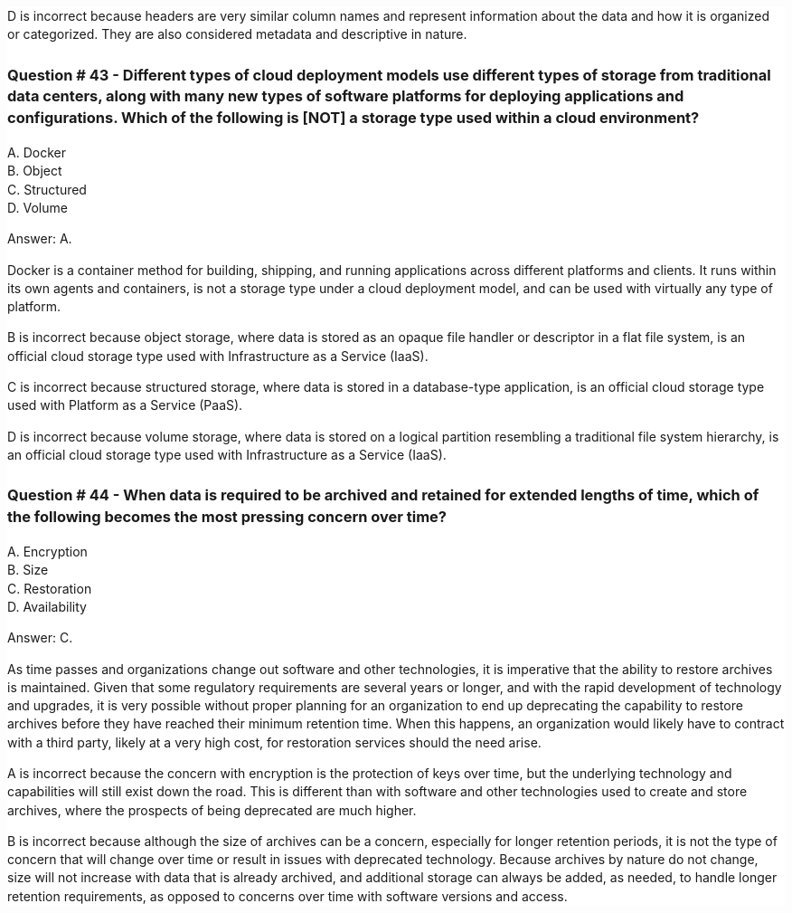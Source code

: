 D	is	incorrect	because	headers	are	very	similar	column	names	and represent	information	about	the	data	and	how	it	is	organized	or categorized.	They	are	also	considered	metadata	and	descriptive	in nature.

### Question # 43 - Different	types	of	cloud	deployment	models	use	different	types	of	storage from	traditional	data	centers,	along	with	many	new	types	of	software platforms	for	deploying	applications	and	configurations.	Which	of	the following	is	[NOT]	a	storage	type	used	within	a	cloud	environment?    
A.	Docker    
B.	Object    
C.	Structured    
D.	Volume     

Answer: A.	

Docker	is	a	container	method	for	building,	shipping,	and	running applications	across	different	platforms	and	clients.	It	runs	within	its own	agents	and	containers,	is	not	a	storage	type	under	a	cloud deployment	model,	and	can	be	used	with	virtually	any	type	of platform.

B	is	incorrect	because	object	storage,	where	data	is	stored	as	an opaque	file	handler	or	descriptor	in	a	flat	file	system,	is	an	official cloud	storage	type	used	with	Infrastructure	as	a	Service	(IaaS).

C	is	incorrect	because	structured	storage,	where	data	is	stored	in	a database-type	application,	is	an	official	cloud	storage	type	used	with Platform	as	a	Service	(PaaS).

D	is	incorrect	because	volume	storage,	where	data	is	stored	on	a logical	partition	resembling	a	traditional	file	system	hierarchy,	is	an official	cloud	storage	type	used	with	Infrastructure	as	a	Service	(IaaS).

### Question # 44 - When	data	is	required	to	be	archived	and	retained	for	extended	lengths	of time,	which	of	the	following	becomes	the	most	pressing	concern	over time?      
A.	Encryption      
B.	Size       
C.	Restoration       
D.	Availability       

Answer: C.	     

As	time	passes	and	organizations	change	out	software	and	other technologies,	it	is	imperative	that	the	ability	to	restore	archives	is maintained.	Given	that	some	regulatory	requirements	are	several	years or	longer,	and	with	the	rapid	development	of	technology	and upgrades,	it	is	very	possible	without	proper	planning	for	an organization	to	end	up	deprecating	the	capability	to	restore	archives before	they	have	reached	their	minimum	retention	time.	When	this happens,	an	organization	would	likely	have	to	contract	with	a	third party,	likely	at	a	very	high	cost,	for	restoration	services	should	the need	arise.

A	is	incorrect	because	the	concern	with	encryption	is	the	protection	of keys	over	time,	but	the	underlying	technology	and	capabilities	will still	exist	down	the	road.	This	is	different	than	with	software	and	other technologies	used	to	create	and	store	archives,	where	the	prospects	of being	deprecated	are	much	higher.

B	is	incorrect	because	although	the	size	of	archives	can	be	a	concern, especially	for	longer	retention	periods,	it	is	not	the	type	of	concern that	will	change	over	time	or	result	in	issues	with	deprecated technology.	Because	archives	by	nature	do	not	change,	size	will	not increase	with	data	that	is	already	archived,	and	additional	storage	can always	be	added,	as	needed,	to	handle	longer	retention	requirements, as	opposed	to	concerns	over	time	with	software	versions	and	access.
